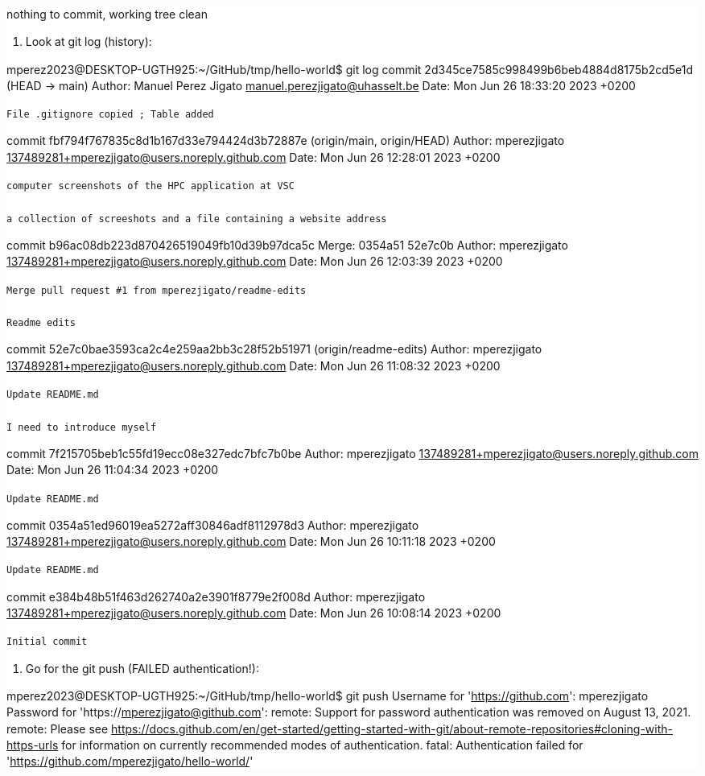 nothing to commit, working tree clean

1. Look at git log (history):

mperez2023@DESKTOP-UGTH925:~/GitHub/tmp/hello-world$ git log
commit 2d345ce7585c998499b6beb4884d8175b2cd5e1d (HEAD -> main)
Author: Manuel Perez Jigato <manuel.perezjigato@uhasselt.be>
Date:   Mon Jun 26 18:33:20 2023 +0200

    File .gitignore copied ; Table added

commit fbf794f767835c8d1b167d33e794424d3b72887e (origin/main, origin/HEAD)
Author: mperezjigato <137489281+mperezjigato@users.noreply.github.com>
Date:   Mon Jun 26 12:28:01 2023 +0200

    computer screenshots of the HPC application at VSC

    a collection of screeshots and a file containing a website address

commit b96ac08db223d870426519049fb10d39b97dca5c
Merge: 0354a51 52e7c0b
Author: mperezjigato <137489281+mperezjigato@users.noreply.github.com>
Date:   Mon Jun 26 12:03:39 2023 +0200

    Merge pull request #1 from mperezjigato/readme-edits

    Readme edits

commit 52e7c0bae3593ca2c4e259aa2bb3c28f52b51971 (origin/readme-edits)
Author: mperezjigato <137489281+mperezjigato@users.noreply.github.com>
Date:   Mon Jun 26 11:08:32 2023 +0200

    Update README.md

    I need to introduce myself

commit 7f215705beb1c55fd19ecc08e327edc7bfc7b0be
Author: mperezjigato <137489281+mperezjigato@users.noreply.github.com>
Date:   Mon Jun 26 11:04:34 2023 +0200

    Update README.md

commit 0354a51ed96019ea5272aff30846adf8112978d3
Author: mperezjigato <137489281+mperezjigato@users.noreply.github.com>
Date:   Mon Jun 26 10:11:18 2023 +0200

    Update README.md

commit e384b48b51f463d262740a2e3901f8779e2f008d
Author: mperezjigato <137489281+mperezjigato@users.noreply.github.com>
Date:   Mon Jun 26 10:08:14 2023 +0200

    Initial commit


1. Go for the git push (FAILED authentication!):

>
mperez2023@DESKTOP-UGTH925:~/GitHub/tmp/hello-world$ git push
Username for 'https://github.com': mperezjigato
Password for 'https://mperezjigato@github.com':
remote: Support for password authentication was removed on August 13, 2021.
remote: Please see https://docs.github.com/en/get-started/getting-started-with-git/about-remote-repositories#cloning-with-https-urls for information on currently recommended modes of authentication.
fatal: Authentication failed for 'https://github.com/mperezjigato/hello-world/'
